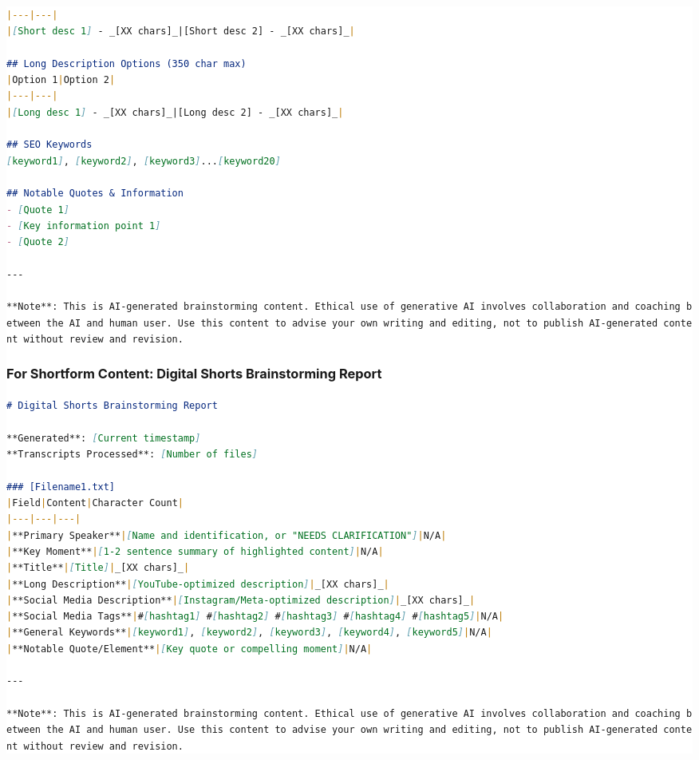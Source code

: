 ```markdown
|---|---|
|[Short desc 1] - _[XX chars]_|[Short desc 2] - _[XX chars]_|

## Long Description Options (350 char max)
|Option 1|Option 2|
|---|---|
|[Long desc 1] - _[XX chars]_|[Long desc 2] - _[XX chars]_|

## SEO Keywords
[keyword1], [keyword2], [keyword3]...[keyword20]

## Notable Quotes & Information
- [Quote 1]
- [Key information point 1]
- [Quote 2]

---

**Note**: This is AI-generated brainstorming content. Ethical use of generative AI involves collaboration and coaching between the AI and human user. Use this content to advise your own writing and editing, not to publish AI-generated content without review and revision.
```

### For Shortform Content: Digital Shorts Brainstorming Report

```markdown
# Digital Shorts Brainstorming Report

**Generated**: [Current timestamp]
**Transcripts Processed**: [Number of files]

### [Filename1.txt]
|Field|Content|Character Count|
|---|---|---|
|**Primary Speaker**|[Name and identification, or "NEEDS CLARIFICATION"]|N/A|
|**Key Moment**|[1-2 sentence summary of highlighted content]|N/A|
|**Title**|[Title]|_[XX chars]_|
|**Long Description**|[YouTube-optimized description]|_[XX chars]_|
|**Social Media Description**|[Instagram/Meta-optimized description]|_[XX chars]_|
|**Social Media Tags**|#[hashtag1] #[hashtag2] #[hashtag3] #[hashtag4] #[hashtag5]|N/A|
|**General Keywords**|[keyword1], [keyword2], [keyword3], [keyword4], [keyword5]|N/A|
|**Notable Quote/Element**|[Key quote or compelling moment]|N/A|

---

**Note**: This is AI-generated brainstorming content. Ethical use of generative AI involves collaboration and coaching between the AI and human user. Use this content to advise your own writing and editing, not to publish AI-generated content without review and revision.
```
